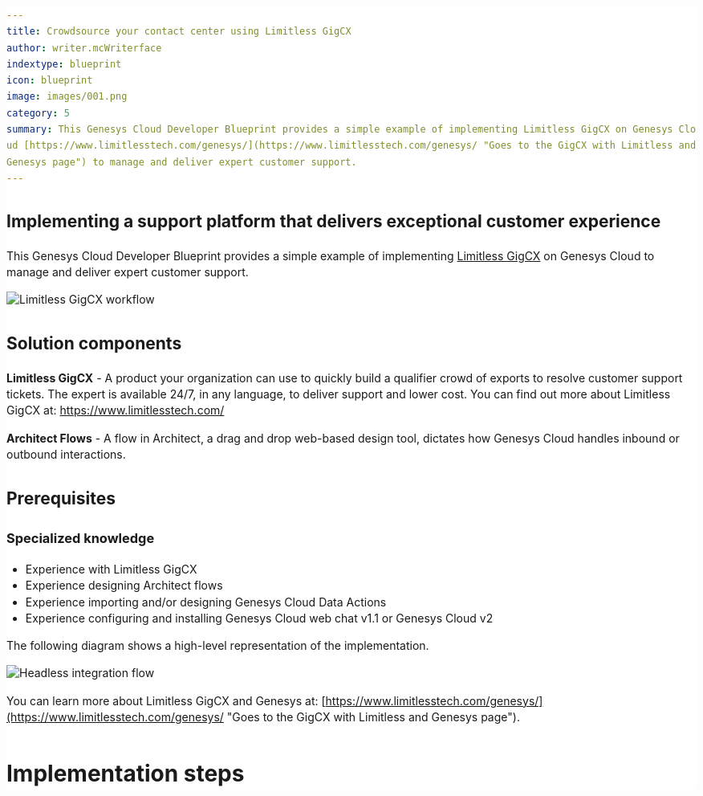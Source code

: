 ```yaml
---
title: Crowdsource your contact center using Limitless GigCX
author: writer.mcWriterface
indextype: blueprint
icon: blueprint
image: images/001.png
category: 5
summary: This Genesys Cloud Developer Blueprint provides a simple example of implementing Limitless GigCX on Genesys Cloud [https://www.limitlesstech.com/genesys/](https://www.limitlesstech.com/genesys/ "Goes to the GigCX with Limitless and Genesys page") to manage and deliver expert customer support.
---
```


## Implementing a support platform that delivers exceptional customer experience

This Genesys Cloud Developer Blueprint provides a simple example of implementing [Limitless GigCX](https://www.limitlesstech.com/genesys/ "Goes to the GigCX with Limitless and Genesys page") on Genesys Cloud to manage and deliver expert customer support.

![Limitless GigCX workflow](blueprint/images/001.png "Limitless GigCX workflow")

## Solution components

**Limitless GigCX** - A product your organization can use to quickly build a qualifier crowd of exports to resolve customer support tickets. The expert is available 24/7, in any language, to deliver support and lower cost. You can find out more about Limitless GigCX at: <https://www.limitlesstech.com/>

**Architect Flows** - A flow in Architect, a drag and drop web-based design tool, dictates how Genesys Cloud handles inbound or outbound interactions. 

## Prerequisites

### Specialized knowledge

- Experience with Limitless GigCX
- Experience designing Architect flows
- Experience importing and/or designing Genesys Cloud Data Actions
- Experience configuring and installing Genesys Cloud web chat v1.1 or Genesys Cloud v2

The following diagram shows a high-level representation of the implementation.

![Headless integration flow](images/001.png "Headless integration flow") 

You can learn more about Limitless GigCX and Genesys at: [https://www.limitlesstech.com/genesys/](https://www.limitlesstech.com/genesys/ "Goes to the GigCX with Limitless and Genesys page").

# Implementation steps
